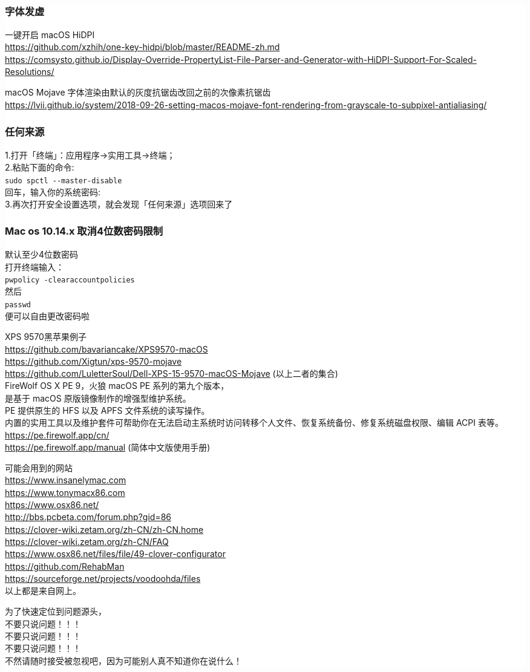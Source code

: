 ### 字体发虚  
一键开启 macOS HiDPI    
https://github.com/xzhih/one-key-hidpi/blob/master/README-zh.md   
https://comsysto.github.io/Display-Override-PropertyList-File-Parser-and-Generator-with-HiDPI-Support-For-Scaled-Resolutions/   

macOS Mojave 字体渲染由默认的灰度抗锯齿改回之前的次像素抗锯齿   
https://lvii.github.io/system/2018-09-26-setting-macos-mojave-font-rendering-from-grayscale-to-subpixel-antialiasing/  

### 任何来源  
1.打开「终端」：应用程序->实用工具->终端；   
2.粘贴下面的命令:  
`sudo spctl --master-disable`     
回车，输入你的系统密码:  
3.再次打开安全设置选项，就会发现「任何来源」选项回来了  

### Mac os 10.14.x 取消4位数密码限制  
默认至少4位数密码  
打开终端输入：  
`pwpolicy -clearaccountpolicies`  
然后  
`passwd`  
便可以自由更改密码啦  

XPS 9570黑苹果例子  
https://github.com/bavariancake/XPS9570-macOS   
https://github.com/Xigtun/xps-9570-mojave   
https://github.com/LuletterSoul/Dell-XPS-15-9570-macOS-Mojave  (以上二者的集合)  
FireWolf OS X PE 9，火狼 macOS PE 系列的第九个版本，  
是基于 macOS 原版镜像制作的增强型维护系统。  
PE 提供原生的 HFS 以及 APFS 文件系统的读写操作。  
内置的实用工具以及维护套件可帮助你在无法启动主系统时访问转移个人文件、恢复系统备份、修复系统磁盘权限、编辑 ACPI 表等。  
https://pe.firewolf.app/cn/   
https://pe.firewolf.app/manual  (简体中文版使用手册)    

可能会用到的网站  
https://www.insanelymac.com   
https://www.tonymacx86.com   
https://www.osx86.net/   
http://bbs.pcbeta.com/forum.php?gid=86   
https://clover-wiki.zetam.org/zh-CN/zh-CN.home   
https://clover-wiki.zetam.org/zh-CN/FAQ   
https://www.osx86.net/files/file/49-clover-configurator   
https://github.com/RehabMan   
https://sourceforge.net/projects/voodoohda/files   
以上都是来自网上。  

为了快速定位到问题源头，  
不要只说问题！！！  
不要只说问题！！！  
不要只说问题！！！  
不然请随时接受被忽视吧，因为可能别人真不知道你在说什么！  
